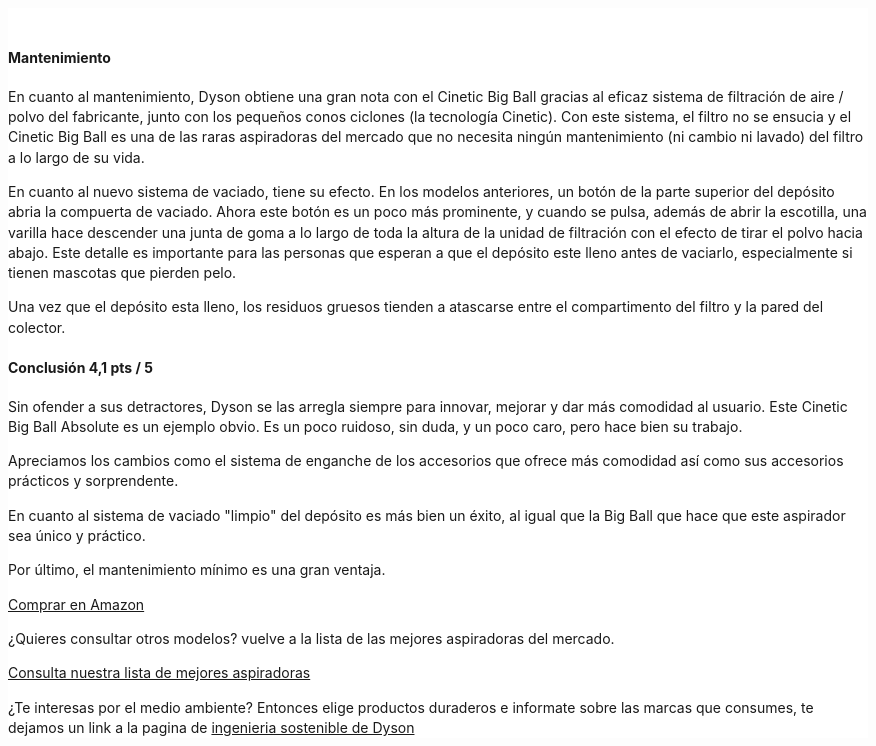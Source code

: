 <div class="text-center">
  <img src="{{ site.url }}/assets/img/dyson-cinetic-big-ball-absolute/Dyson_Big_Ball_manejabilidad.jpg" width="400" height="auto" alt="">
</div>

#### Mantenimiento

En cuanto al mantenimiento, Dyson obtiene una gran nota con el Cinetic Big Ball gracias al eficaz sistema de filtración de aire / polvo del fabricante, junto con los pequeños conos ciclones (la tecnología Cinetic). Con este sistema, el filtro no se ensucia y el Cinetic Big Ball  es una de las raras aspiradoras del mercado que no necesita ningún mantenimiento (ni cambio ni lavado) del filtro a lo largo de su vida.

En cuanto al nuevo sistema de vaciado, tiene su efecto. En los modelos anteriores, un botón de la parte superior del depósito abria la compuerta de vaciado. Ahora este botón es un poco más prominente, y cuando se pulsa, además de abrir la escotilla, una varilla hace descender una junta de goma a lo largo de toda la altura de la unidad de filtración con el efecto de tirar el polvo hacia abajo. Este detalle es importante para las personas que esperan a que el depósito este lleno antes de vaciarlo, especialmente si tienen mascotas que pierden pelo.

Una vez que el depósito esta lleno, los residuos gruesos tienden a atascarse entre el compartimento del filtro y la pared del colector.

#### Conclusión 4,1 pts / 5

Sin ofender a sus detractores, Dyson se las arregla siempre para innovar, mejorar y dar más comodidad al usuario. Este Cinetic Big Ball Absolute es un ejemplo obvio. Es un poco ruidoso, sin duda, y un poco caro, pero hace bien su trabajo.

Apreciamos los cambios como el sistema de enganche de los  accesorios que ofrece  más comodidad así como sus accesorios prácticos y sorprendente.

En cuanto al sistema de vaciado "limpio" del depósito es más bien un éxito, al igual que la Big Ball que hace que este aspirador sea único y práctico.

Por último, el mantenimiento mínimo es una gran ventaja.

<div class="text-center">
  <a class="button" href="https://www.amazon.es/Dyson-Cinetic-Absolute-Cylinder-cleaner/dp/B01E5XFYGC/ref=as_li_ss_tl?ie=UTF8&qid=1488621231&sr=8-1&keywords=Dyson+Cinetic+Big+Ball+Absolute&linkCode=ll1&tag=lasaspirad-21&linkId=d0d757e0d1044fd5b7414955340a9a6c">Comprar en Amazon</a>
</div>

¿Quieres consultar otros modelos? vuelve a la lista de las mejores aspiradoras del mercado.

<div class="text-center">
  <a class="alert hollow button" href="{{ site.url }}/#inicio"> Consulta nuestra lista de mejores aspiradoras</a>
</div>

¿Te interesas por el medio ambiente? Entonces elige productos duraderos e informate sobre las marcas que consumes, te dejamos un link a la pagina de <a href="http://www.dyson.es/acerca-de-dyson/ingenieria-sostenible.aspx"> ingenieria sostenible de Dyson</a>
